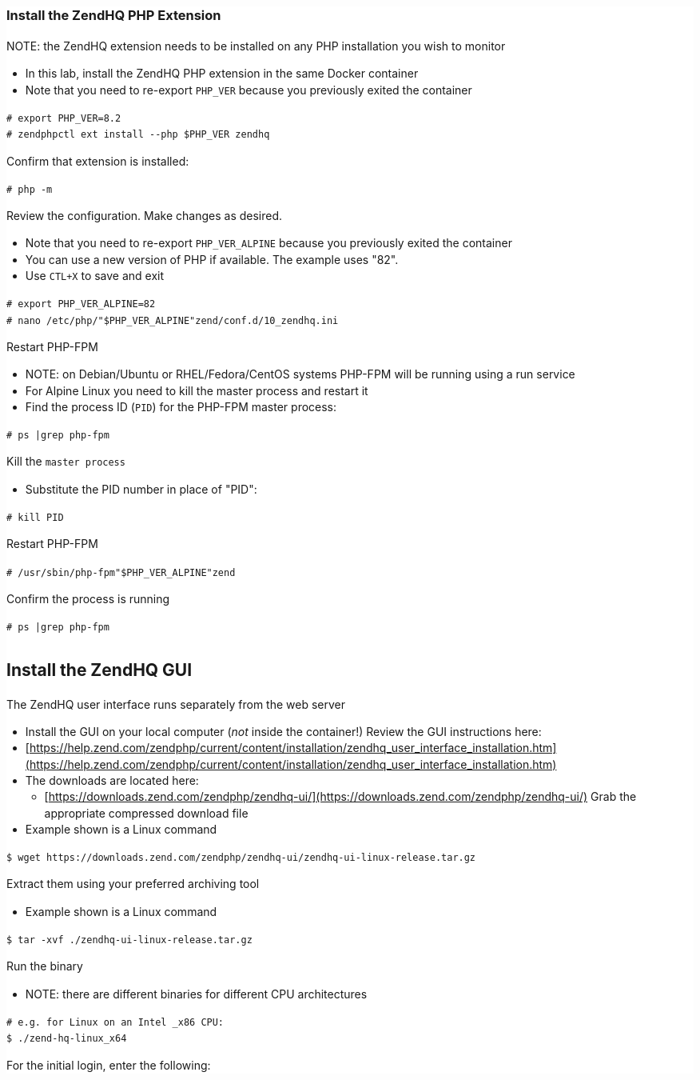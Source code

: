 ### Install the ZendHQ PHP Extension
NOTE: the ZendHQ extension needs to be installed on any PHP installation you wish to monitor
* In this lab, install the ZendHQ PHP extension in the same Docker container
* Note that you need to re-export `PHP_VER` because you previously exited the container
```
# export PHP_VER=8.2
# zendphpctl ext install --php $PHP_VER zendhq
```
Confirm that extension is installed:
```
# php -m
```
Review the configuration. Make changes as desired.
* Note that you need to re-export `PHP_VER_ALPINE` because you previously exited the container
* You can use a new version of PHP if available. The example uses "82".
* Use `CTL+X` to save and exit
```
# export PHP_VER_ALPINE=82
# nano /etc/php/"$PHP_VER_ALPINE"zend/conf.d/10_zendhq.ini
```
Restart PHP-FPM
* NOTE: on Debian/Ubuntu or RHEL/Fedora/CentOS systems PHP-FPM will be running using a run service
* For Alpine Linux you need to kill the master process and restart it
* Find the process ID (`PID`) for the PHP-FPM master process:
```
# ps |grep php-fpm
```
Kill the `master process`
* Substitute the PID number in place of "PID":
```
# kill PID
```
Restart PHP-FPM
```
# /usr/sbin/php-fpm"$PHP_VER_ALPINE"zend
```
Confirm the process is running
```
# ps |grep php-fpm
```
## Install the ZendHQ GUI
The ZendHQ user interface runs separately from the web server
* Install the GUI on your local computer (*not* inside the container!)
Review the GUI instructions here:
* [https://help.zend.com/zendphp/current/content/installation/zendhq_user_interface_installation.htm](https://help.zend.com/zendphp/current/content/installation/zendhq_user_interface_installation.htm)
* The downloads are located here:
  * [https://downloads.zend.com/zendphp/zendhq-ui/](https://downloads.zend.com/zendphp/zendhq-ui/)
Grab the appropriate compressed download file
* Example shown is a Linux command
```
$ wget https://downloads.zend.com/zendphp/zendhq-ui/zendhq-ui-linux-release.tar.gz
```
Extract them using your preferred archiving tool
* Example shown is a Linux command
```
$ tar -xvf ./zendhq-ui-linux-release.tar.gz
```
Run the binary
* NOTE: there are different binaries for different CPU architectures
```
# e.g. for Linux on an Intel _x86 CPU:
$ ./zend-hq-linux_x64
```
For the initial login, enter the following: